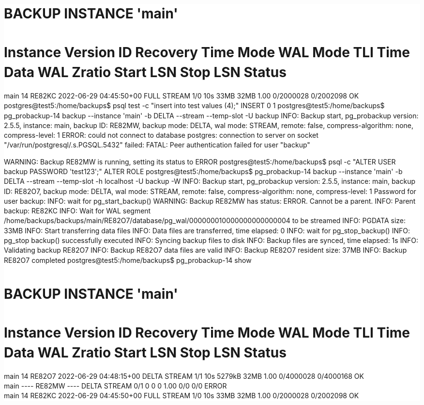 BACKUP INSTANCE 'main'
================================================================================================================================
 Instance  Version  ID      Recovery Time           Mode  WAL Mode  TLI  Time  Data   WAL  Zratio  Start LSN  Stop LSN   Status 
================================================================================================================================
 main      14       RE82KC  2022-06-29 04:45:50+00  FULL  STREAM    1/0   10s  33MB  32MB    1.00  0/2000028  0/2002098  OK     
postgres@test5:/home/backups$ psql test -c "insert into test values (4);"
INSERT 0 1
postgres@test5:/home/backups$ pg_probackup-14 backup --instance 'main' -b DELTA --stream --temp-slot -U backup
INFO: Backup start, pg_probackup version: 2.5.5, instance: main, backup ID: RE82MW, backup mode: DELTA, wal mode: STREAM, remote: false, compress-algorithm: none, compress-level: 1
ERROR: could not connect to database postgres: connection to server on socket "/var/run/postgresql/.s.PGSQL.5432" failed: FATAL:  Peer authentication failed for user "backup"

WARNING: Backup RE82MW is running, setting its status to ERROR
postgres@test5:/home/backups$ psql -c "ALTER USER backup PASSWORD 'test123';"
ALTER ROLE
postgres@test5:/home/backups$ pg_probackup-14 backup --instance 'main' -b DELTA --stream --temp-slot -h localhost -U backup -W
INFO: Backup start, pg_probackup version: 2.5.5, instance: main, backup ID: RE82O7, backup mode: DELTA, wal mode: STREAM, remote: false, compress-algorithm: none, compress-level: 1
Password for user backup: 
INFO: wait for pg_start_backup()
WARNING: Backup RE82MW has status: ERROR. Cannot be a parent.
INFO: Parent backup: RE82KC
INFO: Wait for WAL segment /home/backups/backups/main/RE82O7/database/pg_wal/000000010000000000000004 to be streamed
INFO: PGDATA size: 33MB
INFO: Start transferring data files
INFO: Data files are transferred, time elapsed: 0
INFO: wait for pg_stop_backup()
INFO: pg_stop backup() successfully executed
INFO: Syncing backup files to disk
INFO: Backup files are synced, time elapsed: 1s
INFO: Validating backup RE82O7
INFO: Backup RE82O7 data files are valid
INFO: Backup RE82O7 resident size: 37MB
INFO: Backup RE82O7 completed
postgres@test5:/home/backups$ pg_probackup-14 show

BACKUP INSTANCE 'main'
===================================================================================================================================
 Instance  Version  ID      Recovery Time           Mode   WAL Mode  TLI  Time    Data   WAL  Zratio  Start LSN  Stop LSN   Status 
===================================================================================================================================
 main      14       RE82O7  2022-06-29 04:48:15+00  DELTA  STREAM    1/1   10s  5279kB  32MB    1.00  0/4000028  0/4000168  OK     
 main      ----     RE82MW  ----                    DELTA  STREAM    0/1     0       0     0    1.00  0/0        0/0        ERROR  
 main      14       RE82KC  2022-06-29 04:45:50+00  FULL   STREAM    1/0   10s    33MB  32MB    1.00  0/2000028  0/2002098  OK     
